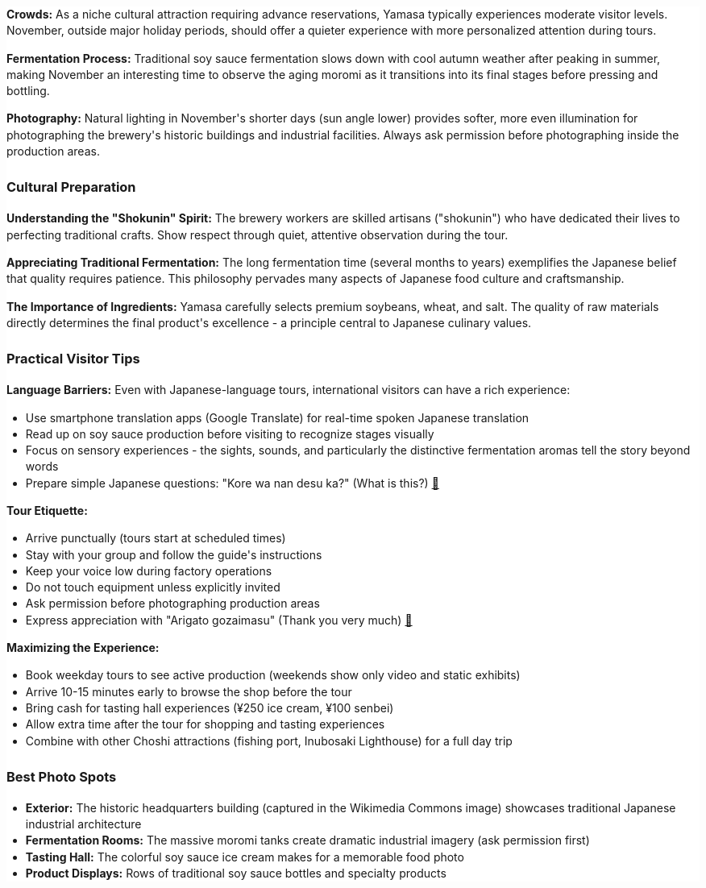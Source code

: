 **Crowds:** As a niche cultural attraction requiring advance reservations, Yamasa typically experiences moderate visitor levels. November, outside major holiday periods, should offer a quieter experience with more personalized attention during tours.

**Fermentation Process:** Traditional soy sauce fermentation slows down with cool autumn weather after peaking in summer, making November an interesting time to observe the aging moromi as it transitions into its final stages before pressing and bottling.

**Photography:** Natural lighting in November's shorter days (sun angle lower) provides softer, more even illumination for photographing the brewery's historic buildings and industrial facilities. Always ask permission before photographing inside the production areas.

### Cultural Preparation

**Understanding the "Shokunin" Spirit:** The brewery workers are skilled artisans ("shokunin") who have dedicated their lives to perfecting traditional crafts. Show respect through quiet, attentive observation during the tour.

**Appreciating Traditional Fermentation:** The long fermentation time (several months to years) exemplifies the Japanese belief that quality requires patience. This philosophy pervades many aspects of Japanese food culture and craftsmanship.

**The Importance of Ingredients:** Yamasa carefully selects premium soybeans, wheat, and salt. The quality of raw materials directly determines the final product's excellence - a principle central to Japanese culinary values.

### Practical Visitor Tips

**Language Barriers:** Even with Japanese-language tours, international visitors can have a rich experience:
- Use smartphone translation apps (Google Translate) for real-time spoken Japanese translation
- Read up on soy sauce production before visiting to recognize stages visually
- Focus on sensory experiences - the sights, sounds, and particularly the distinctive fermentation aromas tell the story beyond words
- Prepare simple Japanese questions: "Kore wa nan desu ka?" (What is this?) [🔗](https://www.yamasa.com/english/enjoy/factory-visit/)

**Tour Etiquette:**
- Arrive punctually (tours start at scheduled times)
- Stay with your group and follow the guide's instructions
- Keep your voice low during factory operations
- Do not touch equipment unless explicitly invited
- Ask permission before photographing production areas
- Express appreciation with "Arigato gozaimasu" (Thank you very much) [🔗](https://www.yamasa.com/english/enjoy/factory-visit/)

**Maximizing the Experience:**
- Book weekday tours to see active production (weekends show only video and static exhibits)
- Arrive 10-15 minutes early to browse the shop before the tour
- Bring cash for tasting hall experiences (¥250 ice cream, ¥100 senbei)
- Allow extra time after the tour for shopping and tasting experiences
- Combine with other Choshi attractions (fishing port, Inubosaki Lighthouse) for a full day trip

### Best Photo Spots
- **Exterior:** The historic headquarters building (captured in the Wikimedia Commons image) showcases traditional Japanese industrial architecture
- **Fermentation Rooms:** The massive moromi tanks create dramatic industrial imagery (ask permission first)
- **Tasting Hall:** The colorful soy sauce ice cream makes for a memorable food photo
- **Product Displays:** Rows of traditional soy sauce bottles and specialty products

